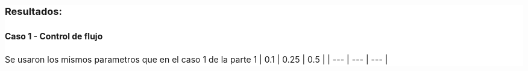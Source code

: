 ### Resultados:
#### Caso 1 - Control de flujo

Se usaron los mismos parametros que en el caso 1 de la parte 1
| 0.1 | 0.25 | 0.5 |
| --- | --- | --- |